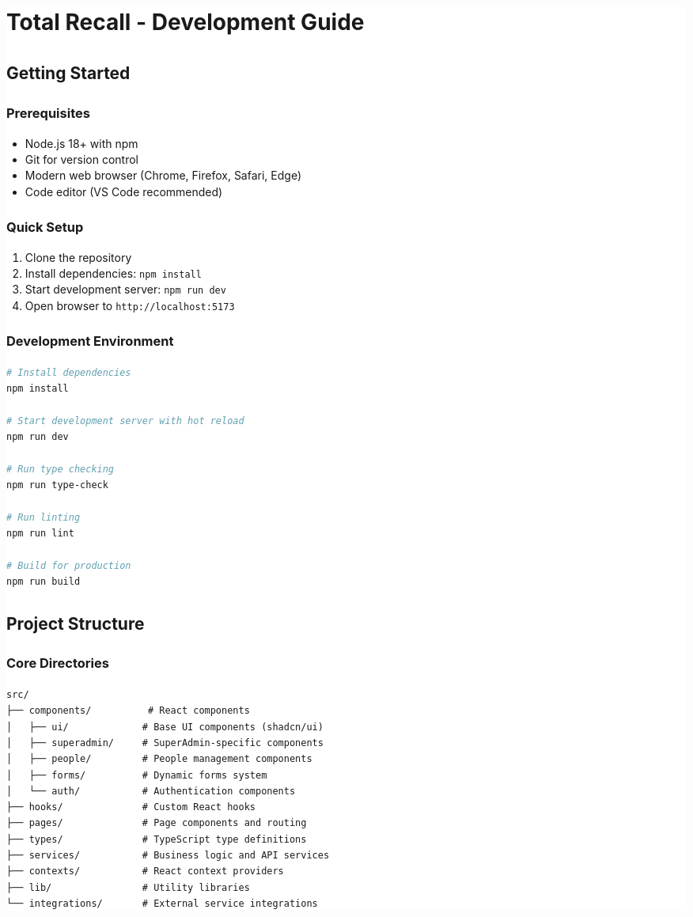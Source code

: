 
# Total Recall - Development Guide

## Getting Started

### Prerequisites
- Node.js 18+ with npm
- Git for version control
- Modern web browser (Chrome, Firefox, Safari, Edge)
- Code editor (VS Code recommended)

### Quick Setup
1. Clone the repository
2. Install dependencies: `npm install`
3. Start development server: `npm run dev`
4. Open browser to `http://localhost:5173`

### Development Environment
```bash
# Install dependencies
npm install

# Start development server with hot reload
npm run dev

# Run type checking
npm run type-check

# Run linting
npm run lint

# Build for production
npm run build
```

## Project Structure

### Core Directories
```
src/
├── components/          # React components
│   ├── ui/             # Base UI components (shadcn/ui)
│   ├── superadmin/     # SuperAdmin-specific components
│   ├── people/         # People management components
│   ├── forms/          # Dynamic forms system
│   └── auth/           # Authentication components
├── hooks/              # Custom React hooks
├── pages/              # Page components and routing
├── types/              # TypeScript type definitions
├── services/           # Business logic and API services
├── contexts/           # React context providers
├── lib/                # Utility libraries
└── integrations/       # External service integrations
```
